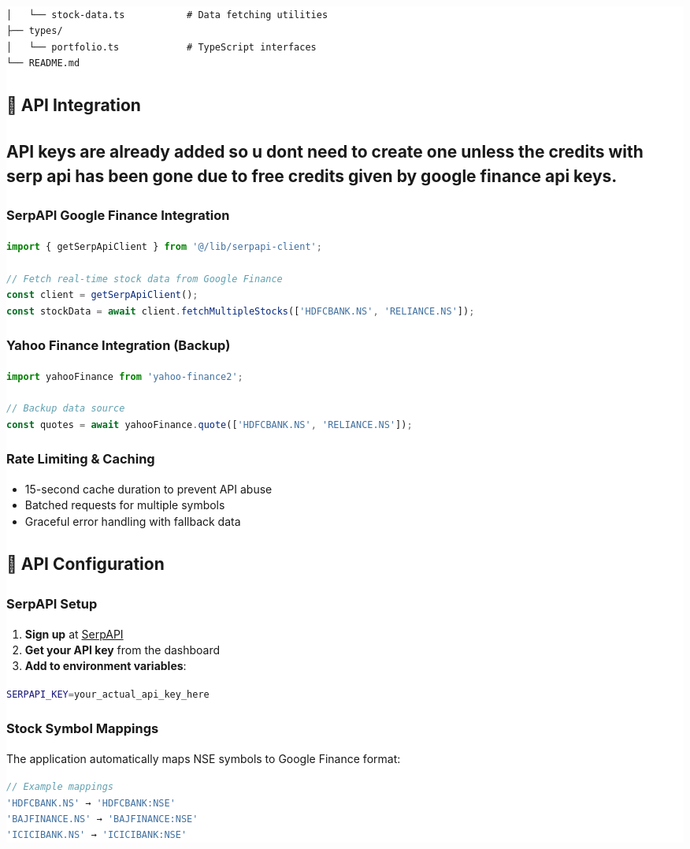 ```
│   └── stock-data.ts           # Data fetching utilities
├── types/
│   └── portfolio.ts            # TypeScript interfaces
└── README.md
```

## 🔌 API Integration
## API keys are already added so u dont need to create one unless the credits with serp api has been gone due to free credits given by google finance api keys.
### SerpAPI Google Finance Integration
```typescript
import { getSerpApiClient } from '@/lib/serpapi-client';

// Fetch real-time stock data from Google Finance
const client = getSerpApiClient();
const stockData = await client.fetchMultipleStocks(['HDFCBANK.NS', 'RELIANCE.NS']);
```

### Yahoo Finance Integration (Backup)
```typescript
import yahooFinance from 'yahoo-finance2';

// Backup data source
const quotes = await yahooFinance.quote(['HDFCBANK.NS', 'RELIANCE.NS']);
```

### Rate Limiting & Caching
- 15-second cache duration to prevent API abuse
- Batched requests for multiple symbols
- Graceful error handling with fallback data

## 🔑 API Configuration

### SerpAPI Setup
1. **Sign up** at [SerpAPI](https://serpapi.com/)
2. **Get your API key** from the dashboard
3. **Add to environment variables**:
```bash
SERPAPI_KEY=your_actual_api_key_here
```

### Stock Symbol Mappings
The application automatically maps NSE symbols to Google Finance format:
```typescript
// Example mappings
'HDFCBANK.NS' → 'HDFCBANK:NSE'
'BAJFINANCE.NS' → 'BAJFINANCE:NSE'
'ICICIBANK.NS' → 'ICICIBANK:NSE'
```
